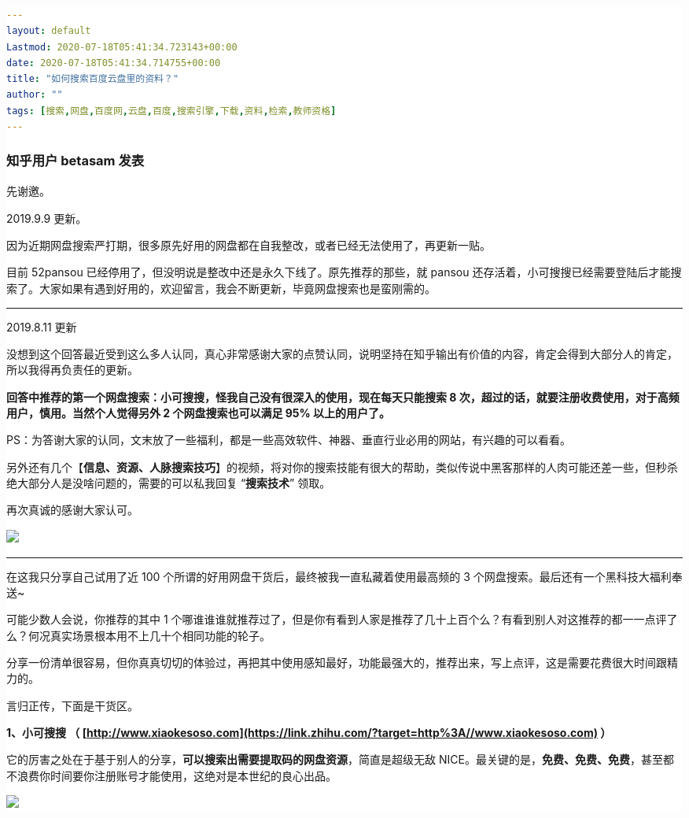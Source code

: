 ```yaml
---
layout: default
Lastmod: 2020-07-18T05:41:34.723143+00:00
date: 2020-07-18T05:41:34.714755+00:00
title: "如何搜索百度云盘里的资料？"
author: ""
tags: [搜索,网盘,百度网,云盘,百度,搜索引擎,下载,资料,检索,教师资格]
---
```



    
### 知乎用户 betasam 发表
    
先谢邀。

2019.9.9 更新。

因为近期网盘搜索严打期，很多原先好用的网盘都在自我整改，或者已经无法使用了，再更新一贴。

目前 52pansou 已经停用了，但没明说是整改中还是永久下线了。原先推荐的那些，就 pansou 还存活着，小可搜搜已经需要登陆后才能搜索了。大家如果有遇到好用的，欢迎留言，我会不断更新，毕竟网盘搜索也是蛮刚需的。

* * *

2019.8.11 更新

没想到这个回答最近受到这么多人认同，真心非常感谢大家的点赞认同，说明坚持在知乎输出有价值的内容，肯定会得到大部分人的肯定，所以我得再负责任的更新。

**回答中推荐的第一个网盘搜索：小可搜搜，怪我自己没有很深入的使用，现在每天只能搜索 8 次，超过的话，就要注册收费使用，对于高频用户，慎用。当然个人觉得另外 2 个网盘搜索也可以满足 95% 以上的用户了。**

PS：为答谢大家的认同，文末放了一些福利，都是一些高效软件、神器、垂直行业必用的网站，有兴趣的可以看看。

另外还有几个【**信息、资源、人脉搜索技巧**】的视频，将对你的搜索技能有很大的帮助，类似传说中黑客那样的人肉可能还差一些，但秒杀绝大部分人是没啥问题的，需要的可以私我回复 “**搜索技术**” 领取。

再次真诚的感谢大家认可。

![](https://images.weserv.nl/?url=https%3A//pic1.zhimg.com/v2-ae33e7c1d6fb7473e8eb986d17c2c7dd_r.jpg%3Fsource%3D1940ef5c)

* * *

在这我只分享自己试用了近 100 个所谓的好用网盘干货后，最终被我一直私藏着使用最高频的 3 个网盘搜索。最后还有一个黑科技大福利奉送~

可能少数人会说，你推荐的其中 1 个哪谁谁谁就推荐过了，但是你有看到人家是推荐了几十上百个么？有看到别人对这推荐的都一一点评了么？何况真实场景根本用不上几十个相同功能的轮子。

分享一份清单很容易，但你真真切切的体验过，再把其中使用感知最好，功能最强大的，推荐出来，写上点评，这是需要花费很大时间跟精力的。

言归正传，下面是干货区。

**1、小可搜搜 （ [http://www.xiaokesoso.com](https://link.zhihu.com/?target=http%3A//www.xiaokesoso.com) ）**

它的厉害之处在于基于别人的分享，**可以搜索出需要提取码的网盘资源**，简直是超级无敌 NICE。最关键的是，**免费、免费、免费**，甚至都不浪费你时间要你注册账号才能使用，这绝对是本世纪的良心出品。

![](https://images.weserv.nl/?url=https%3A//pic1.zhimg.com/v2-eb6d7ecb6f9c1e986626a68ac81f0a2a_r.jpg%3Fsource%3D1940ef5c)
